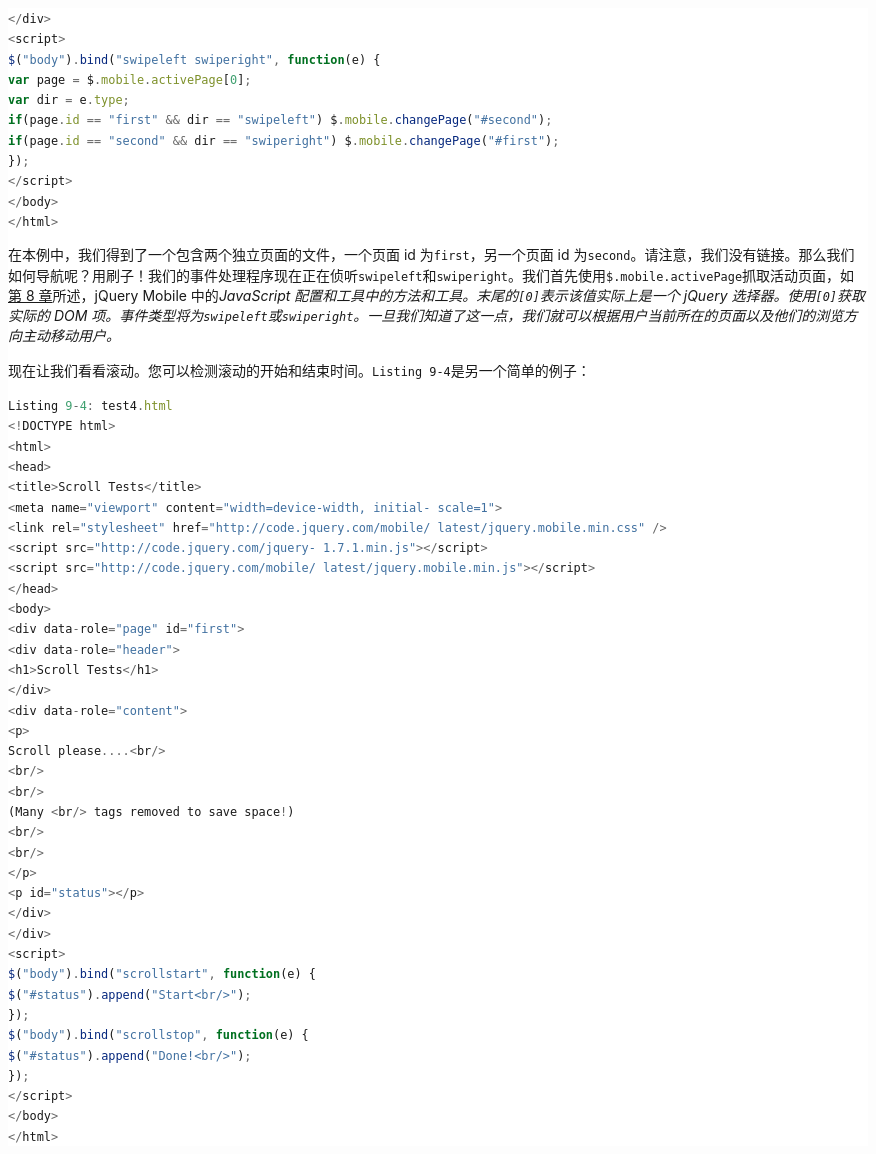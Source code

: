 ```js
</div>
<script>
$("body").bind("swipeleft swiperight", function(e) {
var page = $.mobile.activePage[0];
var dir = e.type;
if(page.id == "first" && dir == "swipeleft") $.mobile.changePage("#second");
if(page.id == "second" && dir == "swiperight") $.mobile.changePage("#first");
});
</script>
</body>
</html>

```

在本例中，我们得到了一个包含两个独立页面的文件，一个页面 id 为`first`，另一个页面 id 为`second`。请注意，我们没有链接。那么我们如何导航呢？用刷子！我们的事件处理程序现在正在侦听`swipeleft`和`swiperight`。我们首先使用`$.mobile.activePage`抓取活动页面，如[第 8 章](08.html "Chapter 8. jQuery Mobile Configuration, Utilities, and JavaScript methods")所述，jQuery Mobile 中的*JavaScript 配置和工具中的方法和工具。末尾的`[0]`表示该值实际上是一个 jQuery 选择器。使用`[0]`获取实际的 DOM 项。事件类型将为`swipeleft`或`swiperight`。一旦我们知道了这一点，我们就可以根据用户当前所在的页面以及他们的浏览方向主动移动用户。*

现在让我们看看滚动。您可以检测滚动的开始和结束时间。`Listing 9-4`是另一个简单的例子：

```js
Listing 9-4: test4.html
<!DOCTYPE html>
<html>
<head>
<title>Scroll Tests</title>
<meta name="viewport" content="width=device-width, initial- scale=1">
<link rel="stylesheet" href="http://code.jquery.com/mobile/ latest/jquery.mobile.min.css" />
<script src="http://code.jquery.com/jquery- 1.7.1.min.js"></script>
<script src="http://code.jquery.com/mobile/ latest/jquery.mobile.min.js"></script>
</head>
<body>
<div data-role="page" id="first">
<div data-role="header">
<h1>Scroll Tests</h1>
</div>
<div data-role="content">
<p>
Scroll please....<br/>
<br/>
<br/>
(Many <br/> tags removed to save space!)
<br/>
<br/>
</p>
<p id="status"></p>
</div>
</div>
<script>
$("body").bind("scrollstart", function(e) {
$("#status").append("Start<br/>");
});
$("body").bind("scrollstop", function(e) {
$("#status").append("Done!<br/>");
});
</script>
</body>
</html>

```
